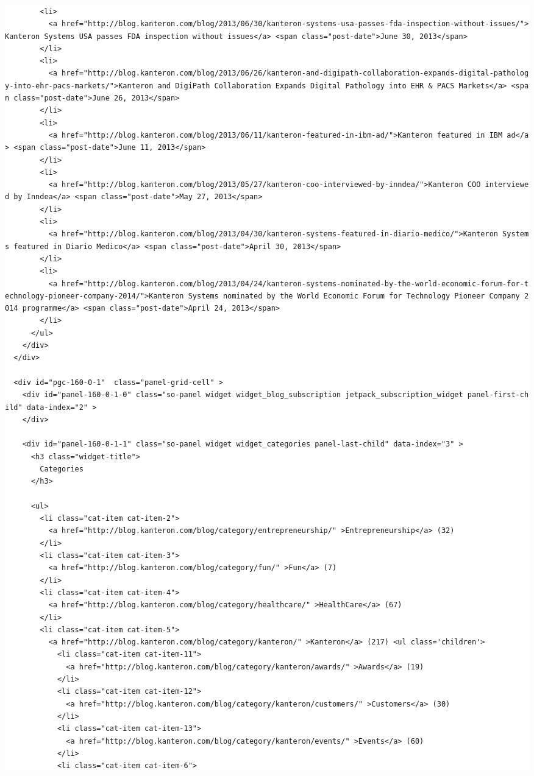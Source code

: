             <li>
              <a href="http://blog.kanteron.com/blog/2013/06/30/kanteron-systems-usa-passes-fda-inspection-without-issues/">Kanteron Systems USA passes FDA inspection without issues</a> <span class="post-date">June 30, 2013</span>
            </li>
            <li>
              <a href="http://blog.kanteron.com/blog/2013/06/26/kanteron-and-digipath-collaboration-expands-digital-pathology-into-ehr-pacs-markets/">Kanteron and DigiPath Collaboration Expands Digital Pathology into EHR & PACS Markets</a> <span class="post-date">June 26, 2013</span>
            </li>
            <li>
              <a href="http://blog.kanteron.com/blog/2013/06/11/kanteron-featured-in-ibm-ad/">Kanteron featured in IBM ad</a> <span class="post-date">June 11, 2013</span>
            </li>
            <li>
              <a href="http://blog.kanteron.com/blog/2013/05/27/kanteron-coo-interviewed-by-inndea/">Kanteron COO interviewed by Inndea</a> <span class="post-date">May 27, 2013</span>
            </li>
            <li>
              <a href="http://blog.kanteron.com/blog/2013/04/30/kanteron-systems-featured-in-diario-medico/">Kanteron Systems featured in Diario Medico</a> <span class="post-date">April 30, 2013</span>
            </li>
            <li>
              <a href="http://blog.kanteron.com/blog/2013/04/24/kanteron-systems-nominated-by-the-world-economic-forum-for-technology-pioneer-company-2014/">Kanteron Systems nominated by the World Economic Forum for Technology Pioneer Company 2014 programme</a> <span class="post-date">April 24, 2013</span>
            </li>
          </ul>
        </div>
      </div>
      
      <div id="pgc-160-0-1"  class="panel-grid-cell" >
        <div id="panel-160-0-1-0" class="so-panel widget widget_blog_subscription jetpack_subscription_widget panel-first-child" data-index="2" >
        </div>
        
        <div id="panel-160-0-1-1" class="so-panel widget widget_categories panel-last-child" data-index="3" >
          <h3 class="widget-title">
            Categories
          </h3>
          
          <ul>
            <li class="cat-item cat-item-2">
              <a href="http://blog.kanteron.com/blog/category/entrepreneurship/" >Entrepreneurship</a> (32)
            </li>
            <li class="cat-item cat-item-3">
              <a href="http://blog.kanteron.com/blog/category/fun/" >Fun</a> (7)
            </li>
            <li class="cat-item cat-item-4">
              <a href="http://blog.kanteron.com/blog/category/healthcare/" >HealthCare</a> (67)
            </li>
            <li class="cat-item cat-item-5">
              <a href="http://blog.kanteron.com/blog/category/kanteron/" >Kanteron</a> (217) <ul class='children'>
                <li class="cat-item cat-item-11">
                  <a href="http://blog.kanteron.com/blog/category/kanteron/awards/" >Awards</a> (19)
                </li>
                <li class="cat-item cat-item-12">
                  <a href="http://blog.kanteron.com/blog/category/kanteron/customers/" >Customers</a> (30)
                </li>
                <li class="cat-item cat-item-13">
                  <a href="http://blog.kanteron.com/blog/category/kanteron/events/" >Events</a> (60)
                </li>
                <li class="cat-item cat-item-6">